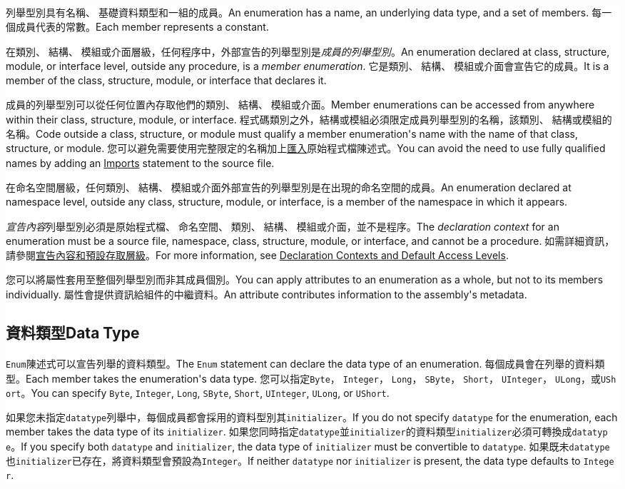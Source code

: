 <span data-ttu-id="b9c16-149">列舉型別具有名稱、 基礎資料類型和一組的成員。</span><span class="sxs-lookup"><span data-stu-id="b9c16-149">An enumeration has a name, an underlying data type, and a set of members.</span></span> <span data-ttu-id="b9c16-150">每一個成員代表的常數。</span><span class="sxs-lookup"><span data-stu-id="b9c16-150">Each member represents a constant.</span></span>

<span data-ttu-id="b9c16-151">在類別、 結構、 模組或介面層級，任何程序中，外部宣告的列舉型別是*成員的列舉型別*。</span><span class="sxs-lookup"><span data-stu-id="b9c16-151">An enumeration declared at class, structure, module, or interface level, outside any procedure, is a *member enumeration*.</span></span> <span data-ttu-id="b9c16-152">它是類別、 結構、 模組或介面會宣告它的成員。</span><span class="sxs-lookup"><span data-stu-id="b9c16-152">It is a member of the class, structure, module, or interface that declares it.</span></span>

<span data-ttu-id="b9c16-153">成員的列舉型別可以從任何位置內存取他們的類別、 結構、 模組或介面。</span><span class="sxs-lookup"><span data-stu-id="b9c16-153">Member enumerations can be accessed from anywhere within their class, structure, module, or interface.</span></span> <span data-ttu-id="b9c16-154">程式碼類別之外，結構或模組必須限定成員列舉型別的名稱，該類別、 結構或模組的名稱。</span><span class="sxs-lookup"><span data-stu-id="b9c16-154">Code outside a class, structure, or module must qualify a member enumeration's name with the name of that class, structure, or module.</span></span> <span data-ttu-id="b9c16-155">您可以避免需要使用完整限定的名稱加上[匯入](../../../visual-basic/language-reference/statements/imports-statement-net-namespace-and-type.md)原始程式檔陳述式。</span><span class="sxs-lookup"><span data-stu-id="b9c16-155">You can avoid the need to use fully qualified names by adding an [Imports](../../../visual-basic/language-reference/statements/imports-statement-net-namespace-and-type.md) statement to the source file.</span></span>

<span data-ttu-id="b9c16-156">在命名空間層級，任何類別、 結構、 模組或介面外部宣告的列舉型別是在出現的命名空間的成員。</span><span class="sxs-lookup"><span data-stu-id="b9c16-156">An enumeration declared at namespace level, outside any class, structure, module, or interface, is a member of the namespace in which it appears.</span></span>

<span data-ttu-id="b9c16-157">*宣告內容*列舉型別必須是原始程式檔、 命名空間、 類別、 結構、 模組或介面，並不是程序。</span><span class="sxs-lookup"><span data-stu-id="b9c16-157">The *declaration context* for an enumeration must be a source file, namespace, class, structure, module, or interface, and cannot be a procedure.</span></span> <span data-ttu-id="b9c16-158">如需詳細資訊，請參閱[宣告內容和預設存取層級](../../../visual-basic/language-reference/statements/declaration-contexts-and-default-access-levels.md)。</span><span class="sxs-lookup"><span data-stu-id="b9c16-158">For more information, see [Declaration Contexts and Default Access Levels](../../../visual-basic/language-reference/statements/declaration-contexts-and-default-access-levels.md).</span></span>

<span data-ttu-id="b9c16-159">您可以將屬性套用至整個列舉型別而非其成員個別。</span><span class="sxs-lookup"><span data-stu-id="b9c16-159">You can apply attributes to an enumeration as a whole, but not to its members individually.</span></span> <span data-ttu-id="b9c16-160">屬性會提供資訊給組件的中繼資料。</span><span class="sxs-lookup"><span data-stu-id="b9c16-160">An attribute contributes information to the assembly's metadata.</span></span>

## <a name="data-type"></a><span data-ttu-id="b9c16-161">資料類型</span><span class="sxs-lookup"><span data-stu-id="b9c16-161">Data Type</span></span>

<span data-ttu-id="b9c16-162">`Enum`陳述式可以宣告列舉的資料類型。</span><span class="sxs-lookup"><span data-stu-id="b9c16-162">The `Enum` statement can declare the data type of an enumeration.</span></span> <span data-ttu-id="b9c16-163">每個成員會在列舉的資料類型。</span><span class="sxs-lookup"><span data-stu-id="b9c16-163">Each member takes the enumeration's data type.</span></span> <span data-ttu-id="b9c16-164">您可以指定`Byte`， `Integer`， `Long`， `SByte`， `Short`， `UInteger`， `ULong`，或`UShort`。</span><span class="sxs-lookup"><span data-stu-id="b9c16-164">You can specify `Byte`, `Integer`, `Long`, `SByte`, `Short`, `UInteger`, `ULong`, or `UShort`.</span></span>

<span data-ttu-id="b9c16-165">如果您未指定`datatype`列舉中，每個成員都會採用的資料型別其`initializer`。</span><span class="sxs-lookup"><span data-stu-id="b9c16-165">If you do not specify `datatype` for the enumeration, each member takes the data type of its `initializer`.</span></span> <span data-ttu-id="b9c16-166">如果您同時指定`datatype`並`initializer`的資料類型`initializer`必須可轉換成`datatype`。</span><span class="sxs-lookup"><span data-stu-id="b9c16-166">If you specify both `datatype` and `initializer`, the data type of `initializer` must be convertible to `datatype`.</span></span> <span data-ttu-id="b9c16-167">如果既未`datatype`也`initializer`已存在，將資料類型會預設為`Integer`。</span><span class="sxs-lookup"><span data-stu-id="b9c16-167">If neither `datatype` nor `initializer` is present, the data type defaults to `Integer`.</span></span>
